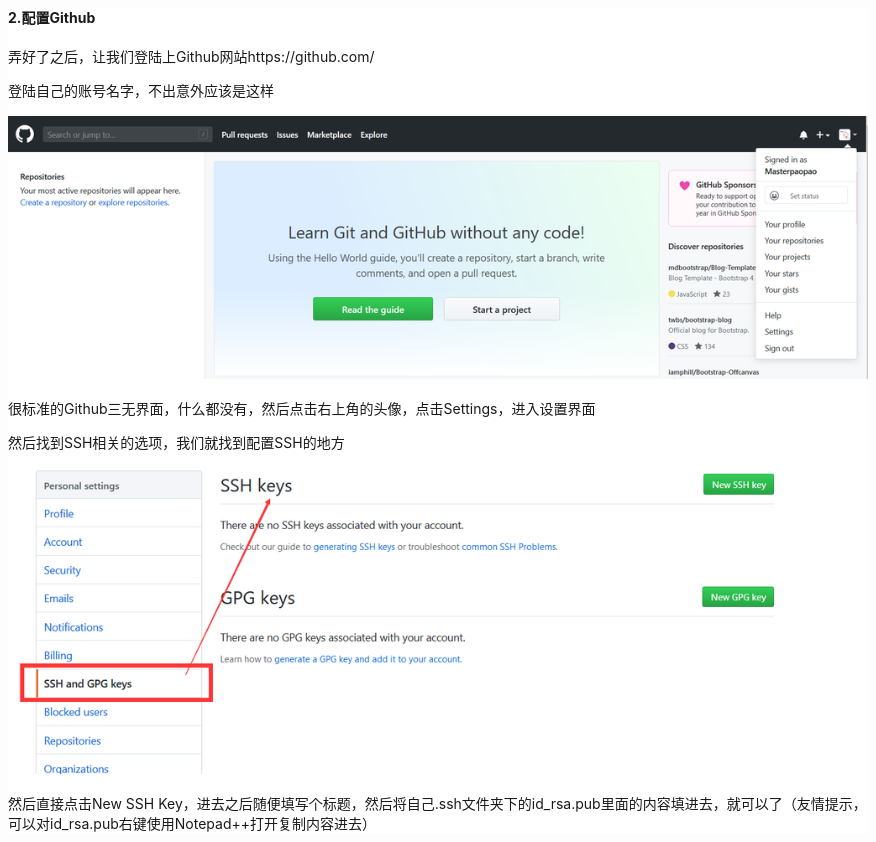 

#### 2.配置Github

弄好了之后，让我们登陆上Github网站https://github.com/

登陆自己的账号名字，不出意外应该是这样

![1561622461829](assets/1561622461829.png)

很标准的Github三无界面，什么都没有，然后点击右上角的头像，点击Settings，进入设置界面

然后找到SSH相关的选项，我们就找到配置SSH的地方

![1561622566925](assets/1561622566925.png)

然后直接点击New SSH Key，进去之后随便填写个标题，然后将自己.ssh文件夹下的id_rsa.pub里面的内容填进去，就可以了（友情提示，可以对id_rsa.pub右键使用Notepad++打开复制内容进去）
